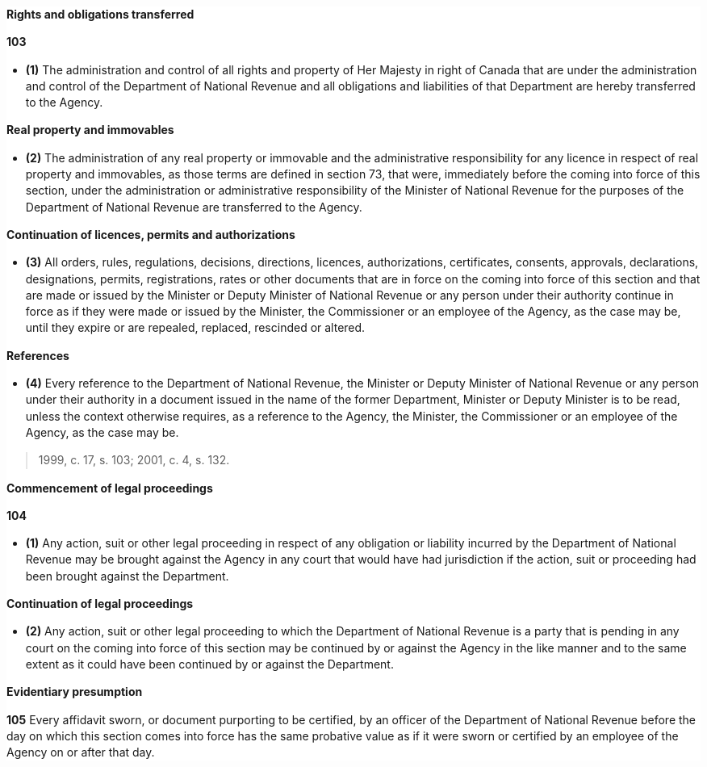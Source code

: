 


**Rights and obligations transferred**

**103** 

- **(1)** The administration and control of all rights and property of Her Majesty in right of Canada that are under the administration and control of the Department of National Revenue and all obligations and liabilities of that Department are hereby transferred to the Agency.

**Real property and immovables**

- **(2)** The administration of any real property or immovable and the administrative responsibility for any licence in respect of real property and immovables, as those terms are defined in section 73, that were, immediately before the coming into force of this section, under the administration or administrative responsibility of the Minister of National Revenue for the purposes of the Department of National Revenue are transferred to the Agency.

**Continuation of licences, permits and authorizations**

- **(3)** All orders, rules, regulations, decisions, directions, licences, authorizations, certificates, consents, approvals, declarations, designations, permits, registrations, rates or other documents that are in force on the coming into force of this section and that are made or issued by the Minister or Deputy Minister of National Revenue or any person under their authority continue in force as if they were made or issued by the Minister, the Commissioner or an employee of the Agency, as the case may be, until they expire or are repealed, replaced, rescinded or altered.

**References**

- **(4)** Every reference to the Department of National Revenue, the Minister or Deputy Minister of National Revenue or any person under their authority in a document issued in the name of the former Department, Minister or Deputy Minister is to be read, unless the context otherwise requires, as a reference to the Agency, the Minister, the Commissioner or an employee of the Agency, as the case may be.
> 1999, c. 17, s. 103; 2001, c. 4, s. 132.





**Commencement of legal proceedings**

**104** 

- **(1)** Any action, suit or other legal proceeding in respect of any obligation or liability incurred by the Department of National Revenue may be brought against the Agency in any court that would have had jurisdiction if the action, suit or proceeding had been brought against the Department.

**Continuation of legal proceedings**

- **(2)** Any action, suit or other legal proceeding to which the Department of National Revenue is a party that is pending in any court on the coming into force of this section may be continued by or against the Agency in the like manner and to the same extent as it could have been continued by or against the Department.




**Evidentiary presumption**

**105** Every affidavit sworn, or document purporting to be certified, by an officer of the Department of National Revenue before the day on which this section comes into force has the same probative value as if it were sworn or certified by an employee of the Agency on or after that day.
